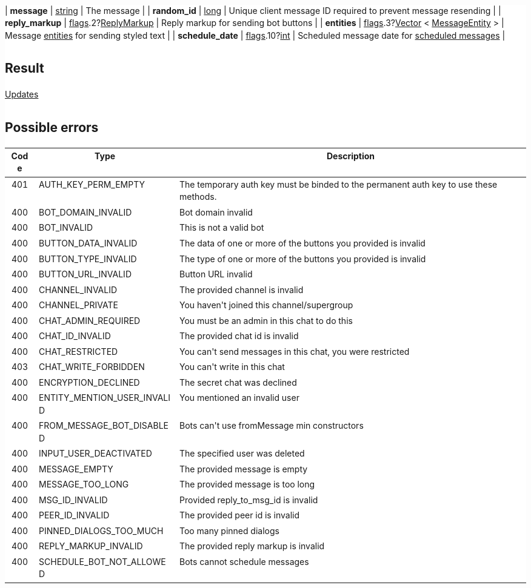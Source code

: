 |     **message**     | [string](https://core.telegram.org/type/string)                                                                                                                                                      | The message                                                                                             |
|    **random_id**    | [long](https://core.telegram.org/type/long)                                                                                                                                                          | Unique client message ID required to prevent message resending                                          |
|  **reply_markup**   | [flags](https://core.telegram.org/mtproto/TL-combinators#conditional-fields).2?[ReplyMarkup](https://core.telegram.org/type/ReplyMarkup)                                                             | Reply markup for sending bot buttons                                                                    |
|    **entities**     | [flags](https://core.telegram.org/mtproto/TL-combinators#conditional-fields).3?[Vector](https://core.telegram.org/type/Vector%20t) < [MessageEntity](https://core.telegram.org/type/MessageEntity) > | Message [entities](https://core.telegram.org/api/entities) for sending styled text                      |
|  **schedule_date**  | [flags](https://core.telegram.org/mtproto/TL-combinators#conditional-fields).10?[int](https://core.telegram.org/type/int)                                                                            | Scheduled message date for [scheduled messages](https://core.telegram.org/api/scheduled-messages)       |

## Result

[Updates](https://core.telegram.org/type/Updates)

## Possible errors

| Code | Type                        | Description                                                                                                                     |
| :--: | --------------------------- | ------------------------------------------------------------------------------------------------------------------------------- |
| 401  | AUTH_KEY_PERM_EMPTY         | The temporary auth key must be binded to the permanent auth key to use these methods.                                           |
| 400  | BOT_DOMAIN_INVALID          | Bot domain invalid                                                                                                              |
| 400  | BOT_INVALID                 | This is not a valid bot                                                                                                         |
| 400  | BUTTON_DATA_INVALID         | The data of one or more of the buttons you provided is invalid                                                                  |
| 400  | BUTTON_TYPE_INVALID         | The type of one or more of the buttons you provided is invalid                                                                  |
| 400  | BUTTON_URL_INVALID          | Button URL invalid                                                                                                              |
| 400  | CHANNEL_INVALID             | The provided channel is invalid                                                                                                 |
| 400  | CHANNEL_PRIVATE             | You haven't joined this channel/supergroup                                                                                      |
| 400  | CHAT_ADMIN_REQUIRED         | You must be an admin in this chat to do this                                                                                    |
| 400  | CHAT_ID_INVALID             | The provided chat id is invalid                                                                                                 |
| 400  | CHAT_RESTRICTED             | You can't send messages in this chat, you were restricted                                                                       |
| 403  | CHAT_WRITE_FORBIDDEN        | You can't write in this chat                                                                                                    |
| 400  | ENCRYPTION_DECLINED         | The secret chat was declined                                                                                                    |
| 400  | ENTITY_MENTION_USER_INVALID | You mentioned an invalid user                                                                                                   |
| 400  | FROM_MESSAGE_BOT_DISABLED   | Bots can't use fromMessage min constructors                                                                                     |
| 400  | INPUT_USER_DEACTIVATED      | The specified user was deleted                                                                                                  |
| 400  | MESSAGE_EMPTY               | The provided message is empty                                                                                                   |
| 400  | MESSAGE_TOO_LONG            | The provided message is too long                                                                                                |
| 400  | MSG_ID_INVALID              | Provided reply_to_msg_id is invalid                                                                                             |
| 400  | PEER_ID_INVALID             | The provided peer id is invalid                                                                                                 |
| 400  | PINNED_DIALOGS_TOO_MUCH     | Too many pinned dialogs                                                                                                         |
| 400  | REPLY_MARKUP_INVALID        | The provided reply markup is invalid                                                                                            |
| 400  | SCHEDULE_BOT_NOT_ALLOWED    | Bots cannot schedule messages                                                                                                   |